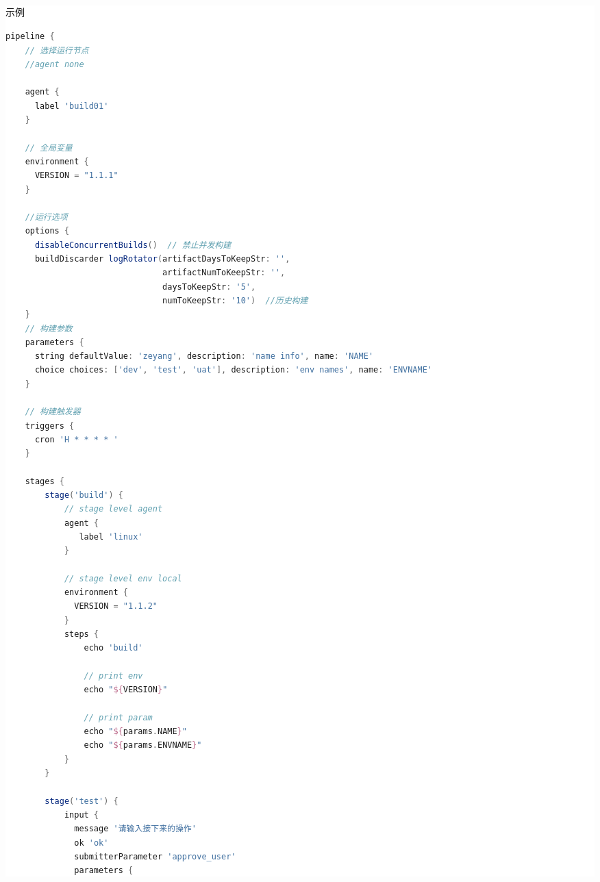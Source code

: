 示例

```groovy
pipeline {
    // 选择运行节点
    //agent none

    agent {
      label 'build01'
    }

    // 全局变量
    environment {
      VERSION = "1.1.1"
    }

    //运行选项
    options {
      disableConcurrentBuilds()  // 禁止并发构建
      buildDiscarder logRotator(artifactDaysToKeepStr: '', 
                                artifactNumToKeepStr: '', 
                                daysToKeepStr: '5', 
                                numToKeepStr: '10')  //历史构建
    }
    // 构建参数
    parameters {
      string defaultValue: 'zeyang', description: 'name info', name: 'NAME'
      choice choices: ['dev', 'test', 'uat'], description: 'env names', name: 'ENVNAME'
    }

    // 构建触发器
    triggers {
      cron 'H * * * * '
    }

    stages {
        stage('build') {
            // stage level agent
            agent { 
               label 'linux'
            }

            // stage level env local
            environment {
              VERSION = "1.1.2"
            }
            steps {
                echo 'build'

                // print env
                echo "${VERSION}"

                // print param
                echo "${params.NAME}"
                echo "${params.ENVNAME}"
            }
        }

        stage('test') {
            input {
              message '请输入接下来的操作'
              ok 'ok'
              submitterParameter 'approve_user'
              parameters {
```